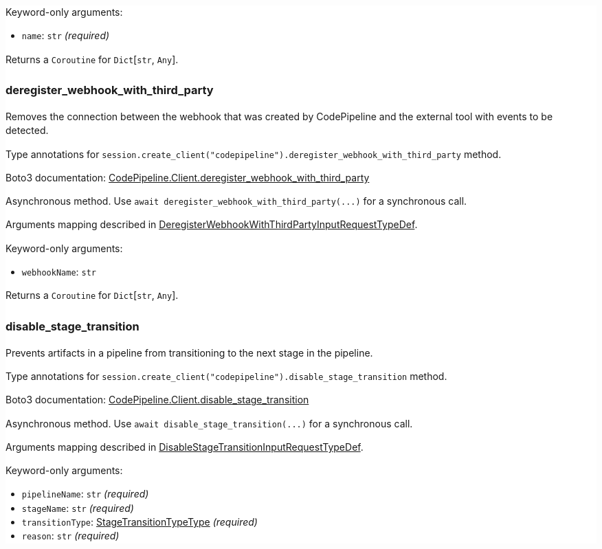 Keyword-only arguments:

- `name`: `str` *(required)*

Returns a `Coroutine` for `Dict`\[`str`, `Any`\].

<a id="deregister_webhook_with_third_party"></a>

### deregister_webhook_with_third_party

Removes the connection between the webhook that was created by CodePipeline and
the external tool with events to be detected.

Type annotations for
`session.create_client("codepipeline").deregister_webhook_with_third_party`
method.

Boto3 documentation:
[CodePipeline.Client.deregister_webhook_with_third_party](https://boto3.amazonaws.com/v1/documentation/api/latest/reference/services/codepipeline.html#CodePipeline.Client.deregister_webhook_with_third_party)

Asynchronous method. Use `await deregister_webhook_with_third_party(...)` for a
synchronous call.

Arguments mapping described in
[DeregisterWebhookWithThirdPartyInputRequestTypeDef](./type_defs.md#deregisterwebhookwiththirdpartyinputrequesttypedef).

Keyword-only arguments:

- `webhookName`: `str`

Returns a `Coroutine` for `Dict`\[`str`, `Any`\].

<a id="disable_stage_transition"></a>

### disable_stage_transition

Prevents artifacts in a pipeline from transitioning to the next stage in the
pipeline.

Type annotations for
`session.create_client("codepipeline").disable_stage_transition` method.

Boto3 documentation:
[CodePipeline.Client.disable_stage_transition](https://boto3.amazonaws.com/v1/documentation/api/latest/reference/services/codepipeline.html#CodePipeline.Client.disable_stage_transition)

Asynchronous method. Use `await disable_stage_transition(...)` for a
synchronous call.

Arguments mapping described in
[DisableStageTransitionInputRequestTypeDef](./type_defs.md#disablestagetransitioninputrequesttypedef).

Keyword-only arguments:

- `pipelineName`: `str` *(required)*
- `stageName`: `str` *(required)*
- `transitionType`:
  [StageTransitionTypeType](./literals.md#stagetransitiontypetype) *(required)*
- `reason`: `str` *(required)*
